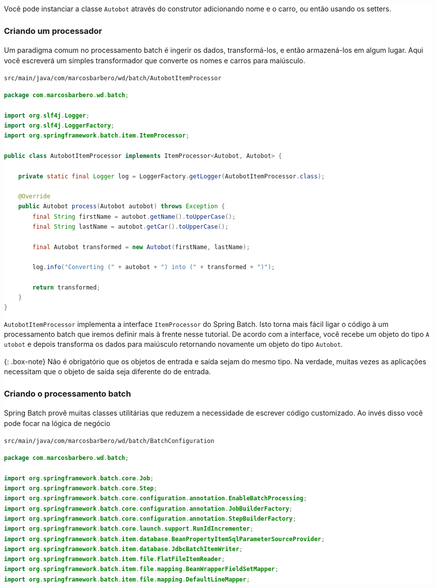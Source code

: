 Você pode instanciar a classe `Autobot` através do construtor adicionando nome e o carro, ou então usando os setters.

### Criando um processador 
Um paradigma comum no processamento batch é ingerir os dados, transformá-los, e então armazená-los em algum lugar. Aqui você
escreverá um simples transformador que converte os nomes e carros para maiúsculo.

`src/main/java/com/marcosbarbero/wd/batch/AutobotItemProcessor`

```java
package com.marcosbarbero.wd.batch;

import org.slf4j.Logger;
import org.slf4j.LoggerFactory;
import org.springframework.batch.item.ItemProcessor;

public class AutobotItemProcessor implements ItemProcessor<Autobot, Autobot> {

    private static final Logger log = LoggerFactory.getLogger(AutobotItemProcessor.class);

    @Override
    public Autobot process(Autobot autobot) throws Exception {
        final String firstName = autobot.getName().toUpperCase();
        final String lastName = autobot.getCar().toUpperCase();

        final Autobot transformed = new Autobot(firstName, lastName);

        log.info("Converting (" + autobot + ") into (" + transformed + ")");

        return transformed;
    }
}
```

`AutobotItemProcessor` implementa a interface `ItemProcessor` do Spring Batch. Isto torna mais fácil ligar o código à um processamento batch que iremos definir mais à frente nesse tutorial. De acordo com a interface, você recebe um objeto do tipo 
`Autobot` e depois transforma os dados para maiúsculo retornando novamente um objeto do tipo `Autobot`.
 
 {: .box-note}
Não é obrigatório que os objetos de entrada e saída sejam do mesmo tipo. Na verdade, muitas vezes as aplicações necessitam que o objeto de saída seja diferente do de entrada.

### Criando o processamento batch
Spring Batch provê muitas classes utilitárias que reduzem a necessidade de escrever código customizado.
Ao invés disso você pode focar na lógica de negócio

`src/main/java/com/marcosbarbero/wd/batch/BatchConfiguration`

```java
package com.marcosbarbero.wd.batch;

import org.springframework.batch.core.Job;
import org.springframework.batch.core.Step;
import org.springframework.batch.core.configuration.annotation.EnableBatchProcessing;
import org.springframework.batch.core.configuration.annotation.JobBuilderFactory;
import org.springframework.batch.core.configuration.annotation.StepBuilderFactory;
import org.springframework.batch.core.launch.support.RunIdIncrementer;
import org.springframework.batch.item.database.BeanPropertyItemSqlParameterSourceProvider;
import org.springframework.batch.item.database.JdbcBatchItemWriter;
import org.springframework.batch.item.file.FlatFileItemReader;
import org.springframework.batch.item.file.mapping.BeanWrapperFieldSetMapper;
import org.springframework.batch.item.file.mapping.DefaultLineMapper;
```